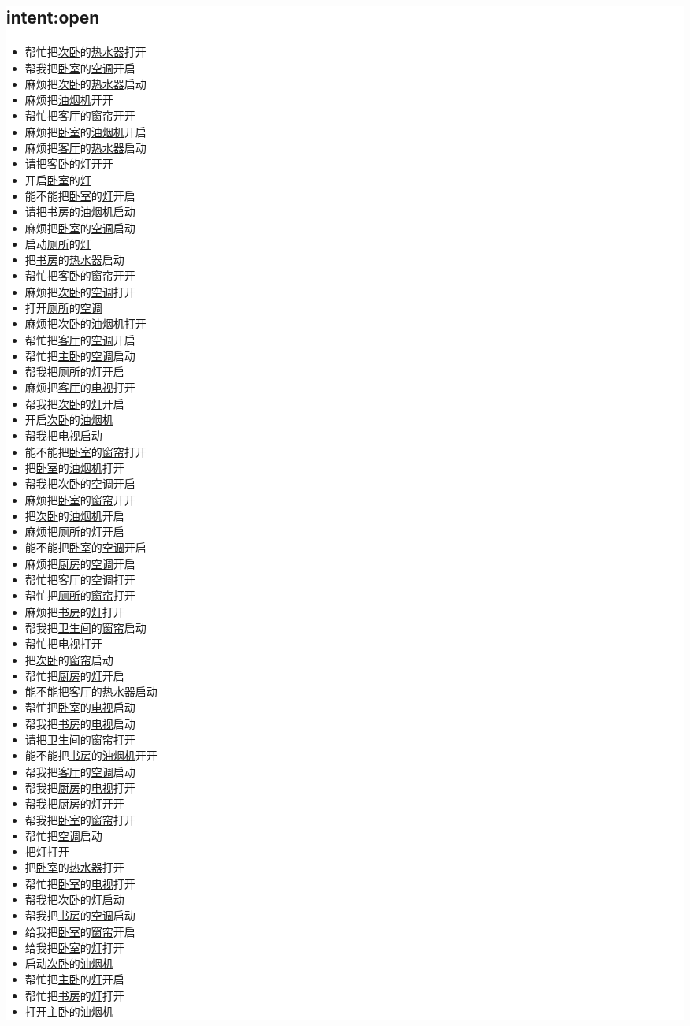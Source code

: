 ## intent:open
- 帮忙把[次卧](position)的[热水器](device)打开
- 帮我把[卧室](position:主卧)的[空调](device)开启
- 麻烦把[次卧](position)的[热水器](device)启动
- 麻烦把[油烟机](device)开开
- 帮忙把[客厅](position)的[窗帘](device)开开
- 麻烦把[卧室](position:主卧)的[油烟机](device)开启
- 麻烦把[客厅](position)的[热水器](device)启动
- 请把[客卧](position:次卧)的[灯](device)开开
- 开启[卧室](position:主卧)的[灯](device)
- 能不能把[卧室](position:主卧)的[灯](device)开启
- 请把[书房](position)的[油烟机](device)启动
- 麻烦把[卧室](position:主卧)的[空调](device)启动
- 启动[厕所](position)的[灯](device)
- 把[书房](position)的[热水器](device)启动
- 帮忙把[客卧](position:次卧)的[窗帘](device)开开
- 麻烦把[次卧](position)的[空调](device)打开
- 打开[厕所](position)的[空调](device)
- 麻烦把[次卧](position)的[油烟机](device)打开
- 帮忙把[客厅](position)的[空调](device)开启
- 帮忙把[主卧](position)的[空调](device)启动
- 帮我把[厕所](position)的[灯](device)开启
- 麻烦把[客厅](position)的[电视](device)打开
- 帮我把[次卧](position)的[灯](device)开启
- 开启[次卧](position)的[油烟机](device)
- 帮我把[电视](device)启动
- 能不能把[卧室](position:主卧)的[窗帘](device)打开
- 把[卧室](position:主卧)的[油烟机](device)打开
- 帮我把[次卧](position)的[空调](device)开启
- 麻烦把[卧室](position:主卧)的[窗帘](device)开开
- 把[次卧](position)的[油烟机](device)开启
- 麻烦把[厕所](position)的[灯](device)开启
- 能不能把[卧室](position:主卧)的[空调](device)开启
- 麻烦把[厨房](position)的[空调](device)开启
- 帮忙把[客厅](position)的[空调](device)打开
- 帮忙把[厕所](position)的[窗帘](device)打开
- 麻烦把[书房](position)的[灯](device)打开
- 帮我把[卫生间](position:厕所)的[窗帘](device)启动
- 帮忙把[电视](device)打开
- 把[次卧](position)的[窗帘](device)启动
- 帮忙把[厨房](position)的[灯](device)开启
- 能不能把[客厅](position)的[热水器](device)启动
- 帮忙把[卧室](position:主卧)的[电视](device)启动
- 帮我把[书房](position)的[电视](device)启动
- 请把[卫生间](position:厕所)的[窗帘](device)打开
- 能不能把[书房](position)的[油烟机](device)开开
- 帮我把[客厅](position)的[空调](device)启动
- 帮我把[厨房](position)的[电视](device)打开
- 帮我把[厨房](position)的[灯](device)开开
- 帮我把[卧室](position:主卧)的[窗帘](device)打开
- 帮忙把[空调](device)启动
- 把[灯](device)打开
- 把[卧室](position:主卧)的[热水器](device)打开
- 帮忙把[卧室](position:主卧)的[电视](device)打开
- 帮我把[次卧](position)的[灯](device)启动
- 帮我把[书房](position)的[空调](device)启动
- 给我把[卧室](position:主卧)的[窗帘](device)开启
- 给我把[卧室](position:主卧)的[灯](device)打开
- 启动[次卧](position)的[油烟机](device)
- 帮忙把[主卧](position)的[灯](device)开启
- 帮忙把[书房](position)的[灯](device)打开
- 打开[主卧](position)的[油烟机](device)